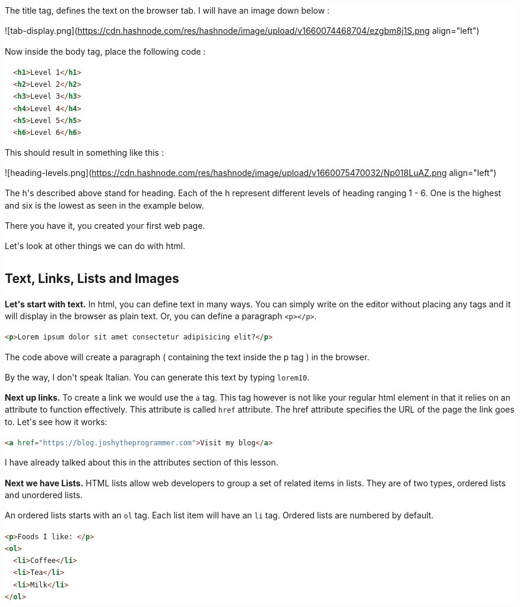 The title tag, defines the text on the browser tab. I will have an image down below :

![tab-display.png](https://cdn.hashnode.com/res/hashnode/image/upload/v1660074468704/ezgbm8j1S.png align="left")

Now inside the body tag, place the following code :

```html
  <h1>Level 1</h1>
  <h2>Level 2</h2>
  <h3>Level 3</h3>
  <h4>Level 4</h4>
  <h5>Level 5</h5>
  <h6>Level 6</h6>
```

This should result in something like this :

![heading-levels.png](https://cdn.hashnode.com/res/hashnode/image/upload/v1660075470032/Np018LuAZ.png align="left")

The h's described above stand for heading. Each of the h<no> represent different levels of heading ranging 1 - 6. One is the highest and six is the lowest as seen in the example below. 

There you have it, you created your first web page.

Let's look at other things we can do with html. 

## Text, Links, Lists and Images

**Let's start with text.** In html, you can define text in many ways. You can simply write on the editor without placing any tags and it will display in the browser as plain text. Or, you can define a paragraph `<p></p>`. 

```html
<p>Lorem ipsum dolor sit amet consectetur adipisicing elit?</p>
```

The code above will create a paragraph ( containing the text inside the p tag ) in the browser.

By the way, I don't speak Italian. You can generate this text by typing `lorem10`.

**Next up links.** To create a link we would use the `a` tag. This tag however is not like your regular html element in that it relies on an attribute to function effectively. This attribute is called `href` attribute.  The href attribute specifies the URL of the page the link goes to.
Let's see how it works: 

```html
<a href="https://blog.joshytheprogrammer.com">Visit my blog</a>
```

I have already talked about this in the attributes section of this lesson. 

**Next we have Lists.** HTML lists allow web developers to group a set of related items in lists. They are of two types, ordered lists and unordered lists. 

An ordered lists starts with an `ol` tag. Each list item will have an `li` tag. Ordered lists are numbered by default. 

```html
<p>Foods I like: </p>
<ol>
  <li>Coffee</li>
  <li>Tea</li>
  <li>Milk</li>
</ol>
```
